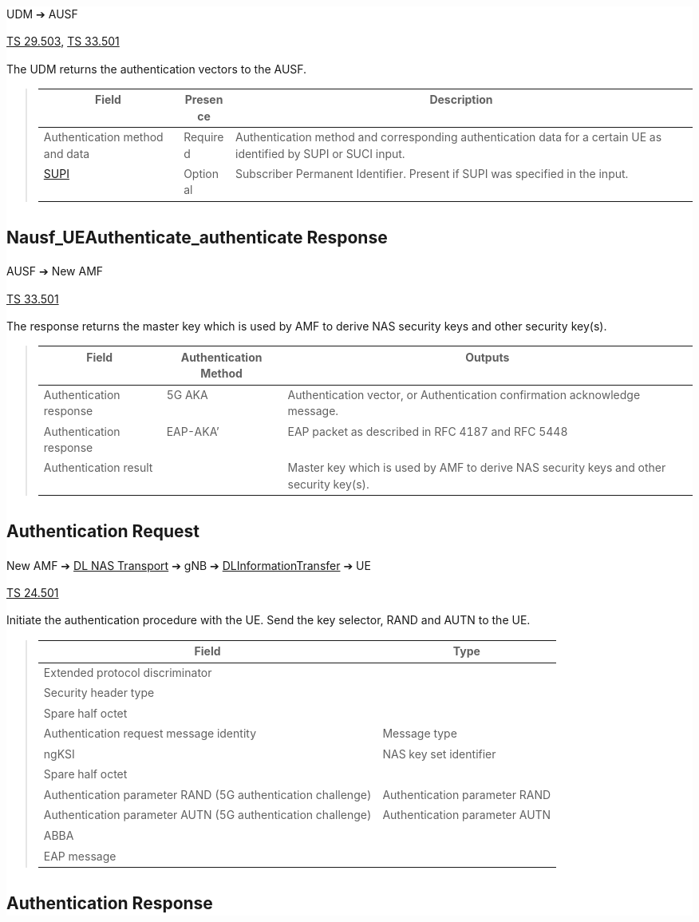 UDM ➔ AUSF

[TS 29.503](#5g-specifications), [TS 33.501](#5g-specifications)

The UDM returns the authentication vectors to the AUSF.

>| Field | Presence | Description |
>|-------|----------|-------------|
>| Authentication method and data| Required | Authentication method and corresponding authentication data for a certain UE as identified by SUPI or SUCI input. |
>|[SUPI](#5g-identifiers)|Optional| Subscriber Permanent Identifier. Present if SUPI was specified in the input.|

## Nausf_UEAuthenticate_authenticate Response

AUSF ➔ New AMF

[TS 33.501](#5g-specifications)

The response returns the master key which is used by AMF to derive NAS security keys and other security key(s).

>| Field | Authentication Method | Outputs |
>|-----|----|----|
>|Authentication response| 5G AKA| Authentication vector, or Authentication confirmation acknowledge message.  |
>|Authentication response | EAP-AKA’| 	EAP packet as described in RFC 4187 and RFC 5448 |
>|Authentication result| | Master key which is used by AMF to derive NAS security keys and other security key(s). |

## Authentication Request

New AMF ➔ [DL NAS Transport](#dl-nas-transport) ➔ gNB ➔ [DLInformationTransfer](#dlinformationtransfer) ➔ UE

[TS 24.501](#5g-specifications)

Initiate the authentication procedure with the UE. Send the key selector, RAND and AUTN to the UE.

>| Field |  Type  |
>|-----|----|
>|Extended protocol discriminator||
>|Security header type||
>|Spare half octet||
>|Authentication request message identity|Message type|
>|ngKSI |NAS key set identifier|
>|Spare half octet||
>|Authentication parameter RAND (5G authentication challenge)|Authentication parameter RAND|
>|Authentication parameter AUTN (5G authentication challenge)|Authentication parameter AUTN|
>|ABBA||
>|EAP message||


## Authentication Response
